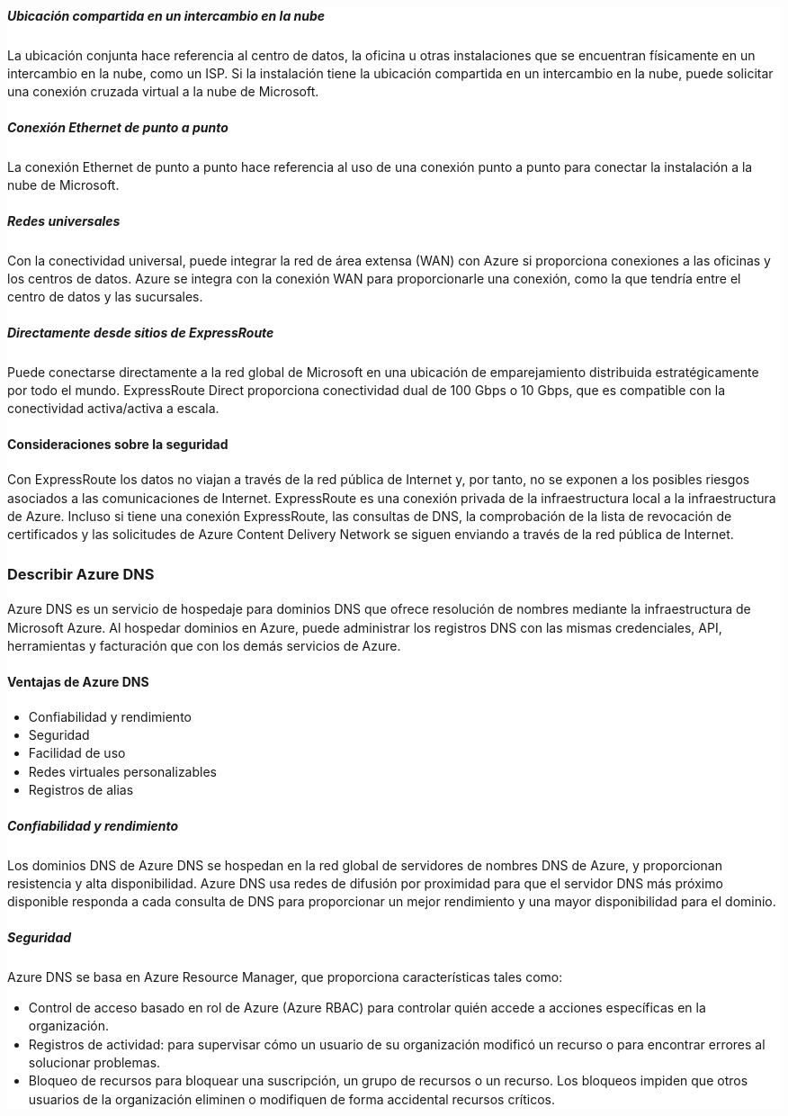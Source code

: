 ##### Ubicación compartida en un intercambio en la nube
La ubicación conjunta hace referencia al centro de datos, la oficina u otras instalaciones que se encuentran físicamente en un intercambio en la nube, como un ISP. Si la instalación tiene la ubicación compartida en un intercambio en la nube, puede solicitar una conexión cruzada virtual a la nube de Microsoft.

##### Conexión Ethernet de punto a punto
La conexión Ethernet de punto a punto hace referencia al uso de una conexión punto a punto para conectar la instalación a la nube de Microsoft.

##### Redes universales
Con la conectividad universal, puede integrar la red de área extensa (WAN) con Azure si proporciona conexiones a las oficinas y los centros de datos. Azure se integra con la conexión WAN para proporcionarle una conexión, como la que tendría entre el centro de datos y las sucursales.

##### Directamente desde sitios de ExpressRoute
Puede conectarse directamente a la red global de Microsoft en una ubicación de emparejamiento distribuida estratégicamente por todo el mundo. ExpressRoute Direct proporciona conectividad dual de 100 Gbps o 10 Gbps, que es compatible con la conectividad activa/activa a escala.

#### Consideraciones sobre la seguridad
Con ExpressRoute los datos no viajan a través de la red pública de Internet y, por tanto, no se exponen a los posibles riesgos asociados a las comunicaciones de Internet. ExpressRoute es una conexión privada de la infraestructura local a la infraestructura de Azure. Incluso si tiene una conexión ExpressRoute, las consultas de DNS, la comprobación de la lista de revocación de certificados y las solicitudes de Azure Content Delivery Network se siguen enviando a través de la red pública de Internet.

### Describir Azure DNS

Azure DNS es un servicio de hospedaje para dominios DNS que ofrece resolución de nombres mediante la infraestructura de Microsoft Azure. Al hospedar dominios en Azure, puede administrar los registros DNS con las mismas credenciales, API, herramientas y facturación que con los demás servicios de Azure.

#### Ventajas de Azure DNS
- Confiabilidad y rendimiento
- Seguridad
- Facilidad de uso
- Redes virtuales personalizables
- Registros de alias

##### Confiabilidad y rendimiento
Los dominios DNS de Azure DNS se hospedan en la red global de servidores de nombres DNS de Azure, y proporcionan resistencia y alta disponibilidad. Azure DNS usa redes de difusión por proximidad para que el servidor DNS más próximo disponible responda a cada consulta de DNS para proporcionar un mejor rendimiento y una mayor disponibilidad para el dominio.

##### Seguridad
Azure DNS se basa en Azure Resource Manager, que proporciona características tales como:

- Control de acceso basado en rol de Azure (Azure RBAC) para controlar quién accede a acciones específicas en la organización.
- Registros de actividad: para supervisar cómo un usuario de su organización modificó un recurso o para encontrar errores al solucionar problemas.
- Bloqueo de recursos para bloquear una suscripción, un grupo de recursos o un recurso. Los bloqueos impiden que otros usuarios de la organización eliminen o modifiquen de forma accidental recursos críticos.
